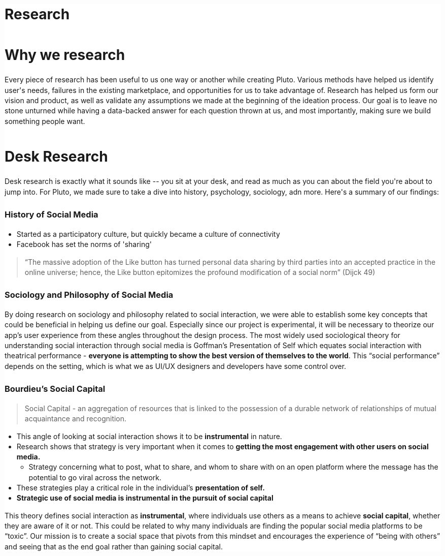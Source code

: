 # Research

# Why we research
Every piece of research has been useful to us one way or another while creating Pluto. Various methods have helped us identify user's needs, failures in the existing marketplace, and opportunities for us to take advantage of. Research has helped us form our vision and product, as well as validate any assumptions we made at the beginning of the ideation process. Our goal is to leave no stone unturned while having a data-backed answer for each question thrown at us, and most importantly, making sure we build something people want.

# Desk Research
Desk research is exactly what it sounds like -- you sit at your desk, and read as much as you can about the field you're about to jump into. For Pluto, we made sure to take a dive into history, psychology, sociology, adn more. Here's a summary of our findings:

### History of Social Media
- Started as a participatory culture, but quickly became a culture of connectivity
- Facebook has set the norms of 'sharing'
>“The massive adoption of the Like button has turned personal data sharing by third parties into an accepted practice in the online universe; hence, the Like button epitomizes the profound modification of a social norm” (Dijck 49)


### Sociology and Philosophy of Social Media
By doing research on sociology and philosophy related to social interaction, we were able to establish some key concepts that could be beneficial in helping us define our goal. Especially since our project is experimental, it will be necessary to theorize our app’s user experience from these angles throughout the design process. The most widely used sociological theory for understanding social interaction through social media is Goffman’s Presentation of Self which equates social interaction with theatrical performance - **everyone is attempting to show the best version of themselves to the world**. This “social performance” depends on the setting, which is what we as UI/UX designers and developers have some control over.

### Bourdieu’s Social Capital
> Social Capital - an aggregation of resources that is linked to the possession of a durable network of relationships of mutual acquaintance and recognition.

- This angle of looking at social interaction shows it to be **instrumental** in nature.
- Research shows that strategy is very important when it comes to **getting the most engagement with other users on social media.**
    - Strategy concerning what to post, what to share, and whom to share with on an open platform where the message has the potential to go viral across the network.
- These strategies play a critical role in the individual’s **presentation of self.**
- **Strategic use of social media is instrumental in the pursuit of social capital**

This theory defines social interaction as **instrumental**, where individuals use others as a means to achieve **social capital**, whether they are aware of it or not. This could be related to why many individuals are finding the popular social media platforms to be “toxic”. Our mission is to create a social space that pivots from this mindset and encourages the experience of “being with others” and seeing that as the end goal rather than gaining social capital.
